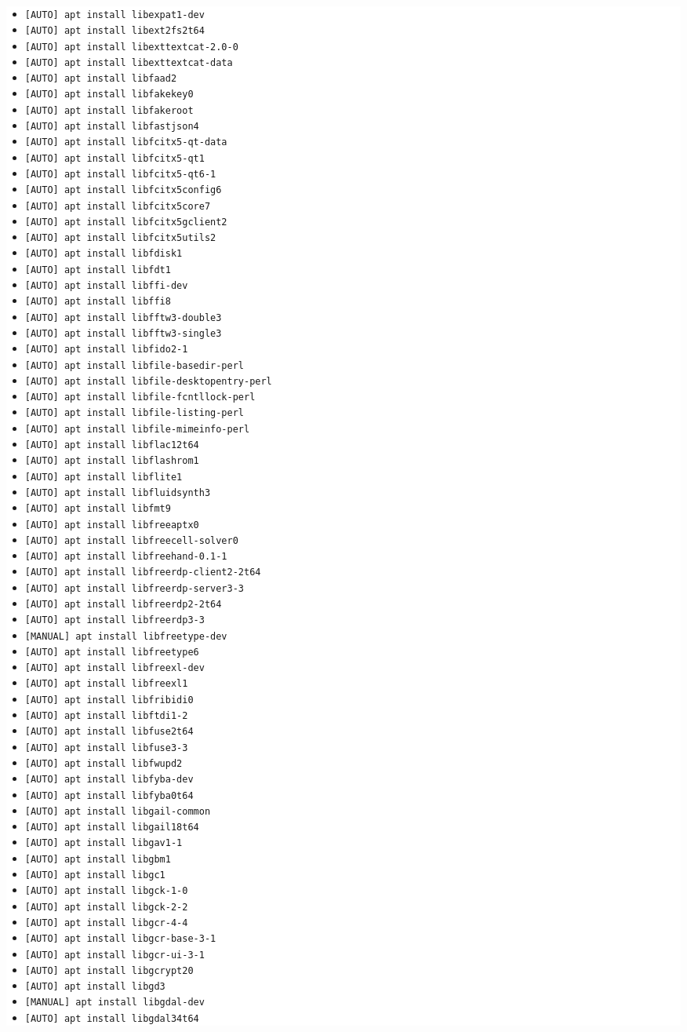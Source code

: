 - `[AUTO] apt install libexpat1-dev`
- `[AUTO] apt install libext2fs2t64`
- `[AUTO] apt install libexttextcat-2.0-0`
- `[AUTO] apt install libexttextcat-data`
- `[AUTO] apt install libfaad2`
- `[AUTO] apt install libfakekey0`
- `[AUTO] apt install libfakeroot`
- `[AUTO] apt install libfastjson4`
- `[AUTO] apt install libfcitx5-qt-data`
- `[AUTO] apt install libfcitx5-qt1`
- `[AUTO] apt install libfcitx5-qt6-1`
- `[AUTO] apt install libfcitx5config6`
- `[AUTO] apt install libfcitx5core7`
- `[AUTO] apt install libfcitx5gclient2`
- `[AUTO] apt install libfcitx5utils2`
- `[AUTO] apt install libfdisk1`
- `[AUTO] apt install libfdt1`
- `[AUTO] apt install libffi-dev`
- `[AUTO] apt install libffi8`
- `[AUTO] apt install libfftw3-double3`
- `[AUTO] apt install libfftw3-single3`
- `[AUTO] apt install libfido2-1`
- `[AUTO] apt install libfile-basedir-perl`
- `[AUTO] apt install libfile-desktopentry-perl`
- `[AUTO] apt install libfile-fcntllock-perl`
- `[AUTO] apt install libfile-listing-perl`
- `[AUTO] apt install libfile-mimeinfo-perl`
- `[AUTO] apt install libflac12t64`
- `[AUTO] apt install libflashrom1`
- `[AUTO] apt install libflite1`
- `[AUTO] apt install libfluidsynth3`
- `[AUTO] apt install libfmt9`
- `[AUTO] apt install libfreeaptx0`
- `[AUTO] apt install libfreecell-solver0`
- `[AUTO] apt install libfreehand-0.1-1`
- `[AUTO] apt install libfreerdp-client2-2t64`
- `[AUTO] apt install libfreerdp-server3-3`
- `[AUTO] apt install libfreerdp2-2t64`
- `[AUTO] apt install libfreerdp3-3`
- `[MANUAL] apt install libfreetype-dev`
- `[AUTO] apt install libfreetype6`
- `[AUTO] apt install libfreexl-dev`
- `[AUTO] apt install libfreexl1`
- `[AUTO] apt install libfribidi0`
- `[AUTO] apt install libftdi1-2`
- `[AUTO] apt install libfuse2t64`
- `[AUTO] apt install libfuse3-3`
- `[AUTO] apt install libfwupd2`
- `[AUTO] apt install libfyba-dev`
- `[AUTO] apt install libfyba0t64`
- `[AUTO] apt install libgail-common`
- `[AUTO] apt install libgail18t64`
- `[AUTO] apt install libgav1-1`
- `[AUTO] apt install libgbm1`
- `[AUTO] apt install libgc1`
- `[AUTO] apt install libgck-1-0`
- `[AUTO] apt install libgck-2-2`
- `[AUTO] apt install libgcr-4-4`
- `[AUTO] apt install libgcr-base-3-1`
- `[AUTO] apt install libgcr-ui-3-1`
- `[AUTO] apt install libgcrypt20`
- `[AUTO] apt install libgd3`
- `[MANUAL] apt install libgdal-dev`
- `[AUTO] apt install libgdal34t64`